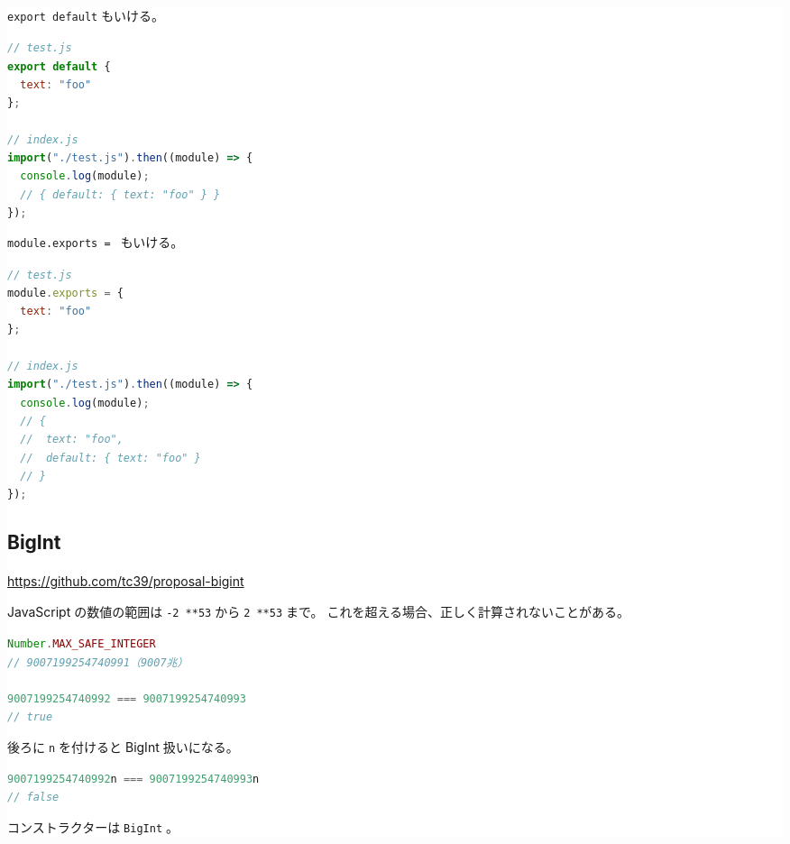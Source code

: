 `export default` もいける。

```js
// test.js
export default {
  text: "foo"
};

// index.js
import("./test.js").then((module) => {
  console.log(module);
  // { default: { text: "foo" } }
});
```

`module.exports = ` もいける。

```js
// test.js
module.exports = {
  text: "foo"
};

// index.js
import("./test.js").then((module) => {
  console.log(module);
  // { 
  //  text: "foo",
  //  default: { text: "foo" }
  // }
});
```

## BigInt

https://github.com/tc39/proposal-bigint

JavaScript の数値の範囲は `-2 **53` から `2 **53` まで。
これを超える場合、正しく計算されないことがある。

```js
Number.MAX_SAFE_INTEGER
// 9007199254740991（9007兆）

9007199254740992 === 9007199254740993
// true
```

後ろに `n` を付けると BigInt 扱いになる。

```js
9007199254740992n === 9007199254740993n
// false
```

コンストラクターは `BigInt` 。
